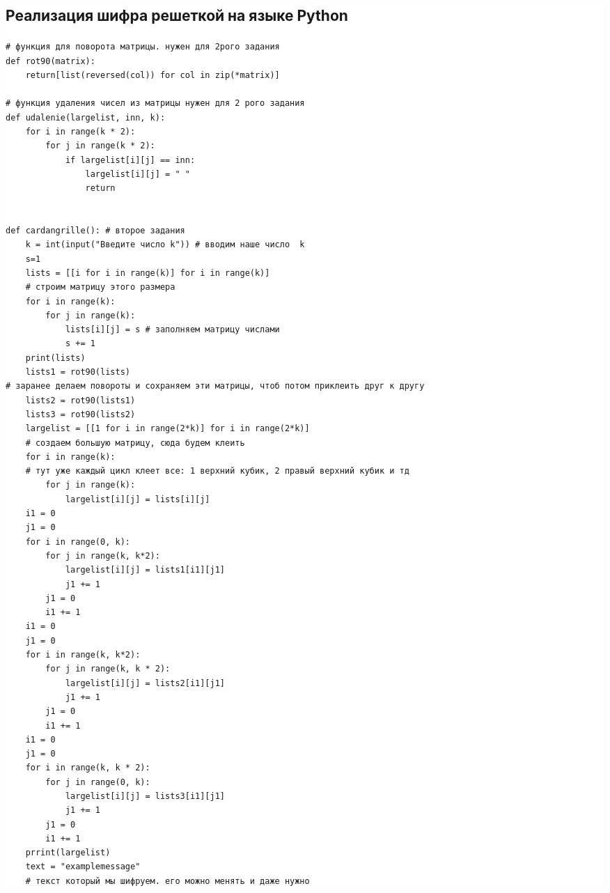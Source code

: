 ## Реализация шифра решеткой на языке Python

```
# функция для поворота матрицы. нужен для 2рого задания
def rot90(matrix):
    return[list(reversed(col)) for col in zip(*matrix)]

# функция удаления чисел из матрицы нужен для 2 рого задания
def udalenie(largelist, inn, k):
    for i in range(k * 2):
        for j in range(k * 2):
            if largelist[i][j] == inn:
                largelist[i][j] = " "
                return


def cardangrille(): # второе задания
    k = int(input("Введите число k")) # вводим наше число  k
    s=1
    lists = [[i for i in range(k)] for i in range(k)]
	# строим матрицу этого размера
    for i in range(k):
        for j in range(k):
            lists[i][j] = s # заполняем матрицу числами
            s += 1
    print(lists)
    lists1 = rot90(lists)
# заранее делаем повороты и сохраняем эти матрицы, чтоб потом приклеить друг к другу
    lists2 = rot90(lists1)
    lists3 = rot90(lists2)
    largelist = [[1 for i in range(2*k)] for i in range(2*k)]
	# создаем большую матрицу, сюда будем клеить
    for i in range(k): 
	# тут уже каждый цикл клеет все: 1 верхний кубик, 2 правый верхний кубик и тд
        for j in range(k):
            largelist[i][j] = lists[i][j]
    i1 = 0
    j1 = 0
    for i in range(0, k):
        for j in range(k, k*2):
            largelist[i][j] = lists1[i1][j1]
            j1 += 1
        j1 = 0
        i1 += 1
    i1 = 0
    j1 = 0
    for i in range(k, k*2):
        for j in range(k, k * 2):
            largelist[i][j] = lists2[i1][j1]
            j1 += 1
        j1 = 0
        i1 += 1
    i1 = 0
    j1 = 0
    for i in range(k, k * 2):
        for j in range(0, k):
            largelist[i][j] = lists3[i1][j1]
            j1 += 1
        j1 = 0
        i1 += 1
    prrint(largelist)
    text = "examplemessage"
	# текст который мы шифруем. его можно менять и даже нужно
```